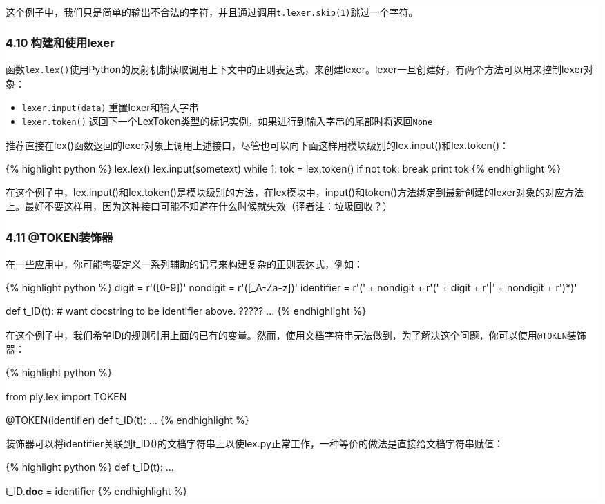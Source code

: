 这个例子中，我们只是简单的输出不合法的字符，并且通过调用`t.lexer.skip(1)`跳过一个字符。

 

### 4.10 构建和使用lexer

函数`lex.lex()`使用Python的反射机制读取调用上下文中的正则表达式，来创建lexer。lexer一旦创建好，有两个方法可以用来控制lexer对象：

- `lexer.input(data)` 重置lexer和输入字串
- `lexer.token()` 返回下一个LexToken类型的标记实例，如果进行到输入字串的尾部时将返回`None`

推荐直接在lex()函数返回的lexer对象上调用上述接口，尽管也可以向下面这样用模块级别的lex.input()和lex.token()：

{% highlight python %}
lex.lex()
lex.input(sometext)
while 1:
    tok = lex.token()
    if not tok: break
    print tok
{% endhighlight %}

在这个例子中，lex.input()和lex.token()是模块级别的方法，在lex模块中，input()和token()方法绑定到最新创建的lexer对象的对应方法上。最好不要这样用，因为这种接口可能不知道在什么时候就失效（译者注：垃圾回收？）

 

### 4.11 @TOKEN装饰器

在一些应用中，你可能需要定义一系列辅助的记号来构建复杂的正则表达式，例如：

{% highlight python %}
digit            = r'([0-9])'
nondigit         = r'([_A-Za-z])'
identifier       = r'(' + nondigit + r'(' + digit + r'|' + nondigit + r')*)'        

def t_ID(t):
    # want docstring to be identifier above. ?????
    ...
{% endhighlight %}

在这个例子中，我们希望ID的规则引用上面的已有的变量。然而，使用文档字符串无法做到，为了解决这个问题，你可以使用`@TOKEN`装饰器：

{% highlight python %}

from ply.lex import TOKEN

@TOKEN(identifier)
def t_ID(t):
    ...
{% endhighlight %}

装饰器可以将identifier关联到t_ID()的文档字符串上以使lex.py正常工作，一种等价的做法是直接给文档字符串赋值：

{% highlight python %}
def t_ID(t):
    ...

t_ID.__doc__ = identifier
{% endhighlight %}
